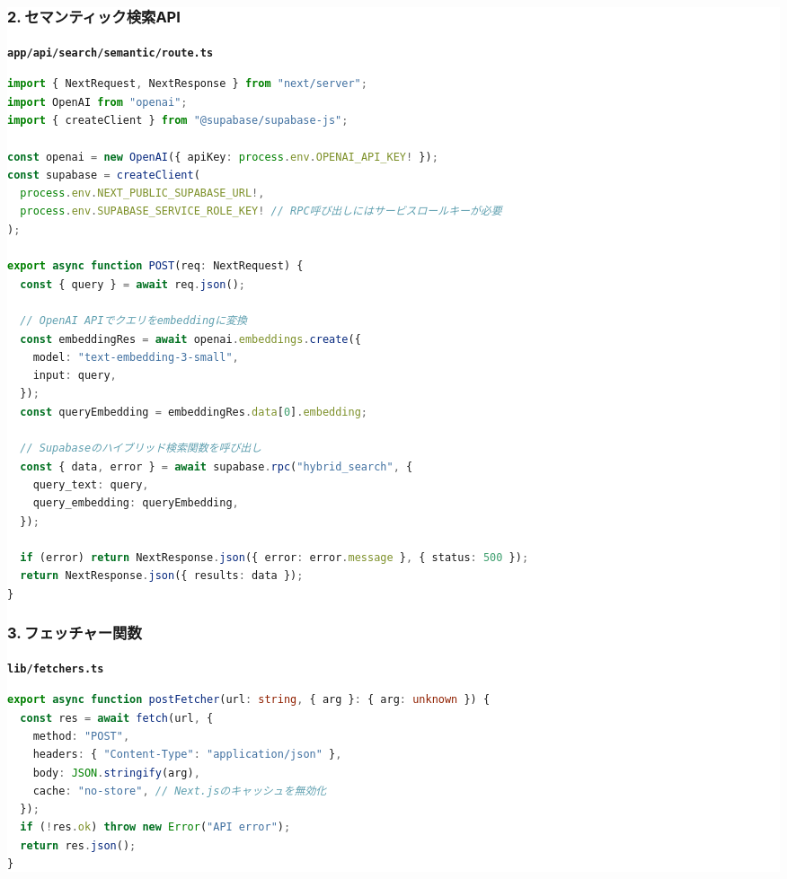 ```typescript
```

### 2. セマンティック検索API

**`app/api/search/semantic/route.ts`**

```typescript
import { NextRequest, NextResponse } from "next/server";
import OpenAI from "openai";
import { createClient } from "@supabase/supabase-js";

const openai = new OpenAI({ apiKey: process.env.OPENAI_API_KEY! });
const supabase = createClient(
  process.env.NEXT_PUBLIC_SUPABASE_URL!,
  process.env.SUPABASE_SERVICE_ROLE_KEY! // RPC呼び出しにはサービスロールキーが必要
);

export async function POST(req: NextRequest) {
  const { query } = await req.json();

  // OpenAI APIでクエリをembeddingに変換
  const embeddingRes = await openai.embeddings.create({
    model: "text-embedding-3-small",
    input: query,
  });
  const queryEmbedding = embeddingRes.data[0].embedding;

  // Supabaseのハイブリッド検索関数を呼び出し
  const { data, error } = await supabase.rpc("hybrid_search", {
    query_text: query,
    query_embedding: queryEmbedding,
  });

  if (error) return NextResponse.json({ error: error.message }, { status: 500 });
  return NextResponse.json({ results: data });
}
```

### 3. フェッチャー関数

**`lib/fetchers.ts`**

```typescript
export async function postFetcher(url: string, { arg }: { arg: unknown }) {
  const res = await fetch(url, {
    method: "POST",
    headers: { "Content-Type": "application/json" },
    body: JSON.stringify(arg),
    cache: "no-store", // Next.jsのキャッシュを無効化
  });
  if (!res.ok) throw new Error("API error");
  return res.json();
}
```
